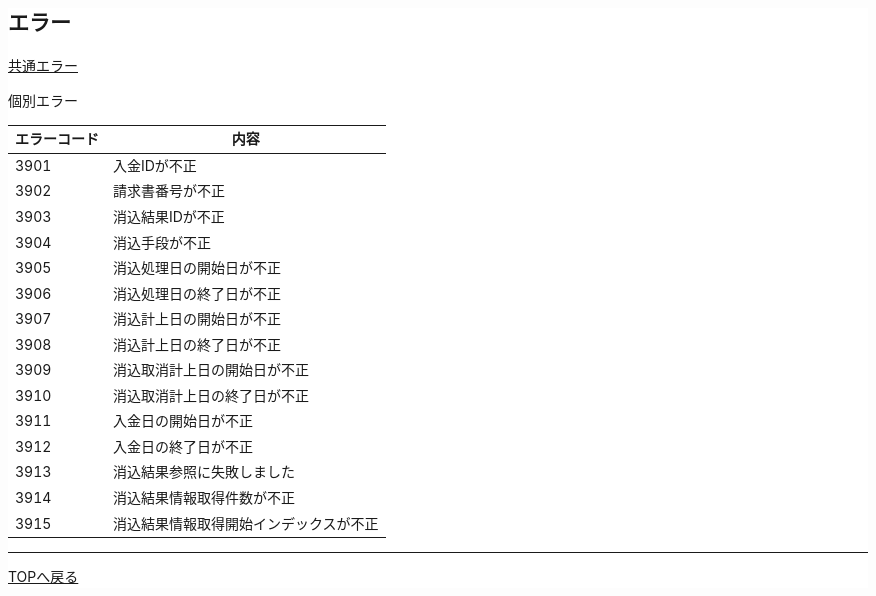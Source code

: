 ## エラー

[共通エラー](../../index.md#共通エラー)

個別エラー

| エラーコード  | 内容                                      |
| ------------ | ------------------------------------------|
| 3901         | 入金IDが不正                               |
| 3902         | 請求書番号が不正                           |
| 3903         | 消込結果IDが不正                           |
| 3904         | 消込手段が不正                             |
| 3905         | 消込処理日の開始日が不正                    |
| 3906         | 消込処理日の終了日が不正                    |
| 3907         | 消込計上日の開始日が不正                    |
| 3908         | 消込計上日の終了日が不正                    |
| 3909         | 消込取消計上日の開始日が不正                 |
| 3910         | 消込取消計上日の終了日が不正                 |
| 3911         | 入金日の開始日が不正                        |
| 3912         | 入金日の終了日が不正                        |
| 3913         | 消込結果参照に失敗しました                  |
| 3914         | 消込結果情報取得件数が不正                  |
| 3915         | 消込結果情報取得開始インデックスが不正       |



----

[TOPへ戻る](../../index.md)